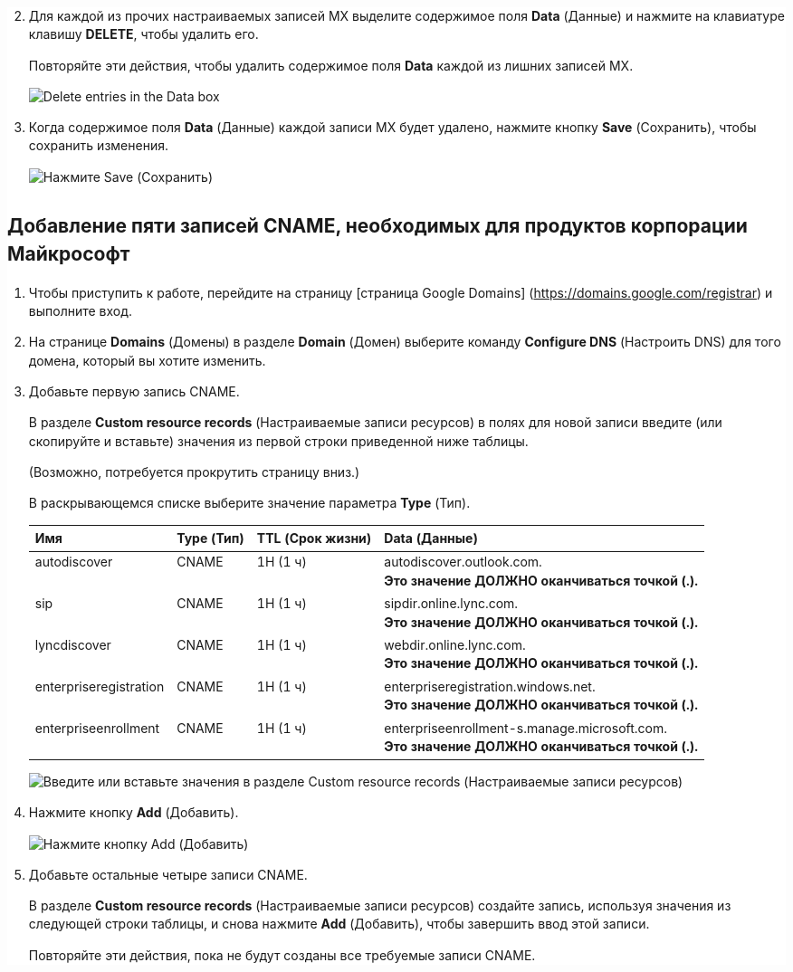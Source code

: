 2. Для каждой из прочих настраиваемых записей MX выделите содержимое поля **Data** (Данные) и нажмите на клавиатуре клавишу **DELETE**, чтобы удалить его. 
    
    Повторяйте эти действия, чтобы удалить содержимое поля **Data** каждой из лишних записей MX. 
    
    ![Delete entries in the Data box](../../media/28192089-7b38-4d2e-9d52-9b83422c27d5.png)
  
7. Когда содержимое поля **Data** (Данные) каждой записи MX будет удалено, нажмите кнопку **Save** (Сохранить), чтобы сохранить изменения. 
    
    ![Нажмите Save (Сохранить)](../../media/bf496d01-ccbe-4800-95f4-7b2283f2e5f6.png)
  
## <a name="add-the-five-cname-records-that-are-required-for-microsoft"></a>Добавление пяти записей CNAME, необходимых для продуктов корпорации Майкрософт

1. Чтобы приступить к работе, перейдите на страницу [страница Google Domains] (https://domains.google.com/registrar) и выполните вход.
    
2. На странице **Domains** (Домены) в разделе **Domain** (Домен) выберите команду **Configure DNS** (Настроить DNS) для того домена, который вы хотите изменить. 
    
3. Добавьте первую запись CNAME.
    
    В разделе **Custom resource records** (Настраиваемые записи ресурсов) в полях для новой записи введите (или скопируйте и вставьте) значения из первой строки приведенной ниже таблицы. 
    
    (Возможно, потребуется прокрутить страницу вниз.)
    
    В раскрывающемся списке выберите значение параметра **Type** (Тип). 
    
    |**Имя**|**Type** (Тип)|**TTL** (Срок жизни)|**Data** (Данные)|
    |:-----|:-----|:-----|:-----|
    |autodiscover  <br/> |CNAME  <br/> |1H (1 ч)  <br/> |autodiscover.outlook.com.  <br/> **Это значение ДОЛЖНО оканчиваться точкой (.).** <br/> |
    |sip  <br/> |CNAME  <br/> |1H (1 ч)  <br/> |sipdir.online.lync.com.  <br/> **Это значение ДОЛЖНО оканчиваться точкой (.).** <br/> |
    |lyncdiscover  <br/> |CNAME  <br/> |1H (1 ч)  <br/> |webdir.online.lync.com.  <br/> **Это значение ДОЛЖНО оканчиваться точкой (.).** <br/> |
    |enterpriseregistration  <br/> |CNAME  <br/> |1H (1 ч)  <br/> |enterpriseregistration.windows.net.  <br/> **Это значение ДОЛЖНО оканчиваться точкой (.).** <br/> |
    |enterpriseenrollment  <br/> |CNAME  <br/> |1H (1 ч)  <br/> |enterpriseenrollment-s.manage.microsoft.com.  <br/> **Это значение ДОЛЖНО оканчиваться точкой (.).** <br/> |
   
    ![Введите или вставьте значения в разделе Custom resource records (Настраиваемые записи ресурсов)](../../media/cff9832a-6d57-421f-a183-55320974ed87.png)
  
4. Нажмите кнопку **Add** (Добавить).
    
    ![Нажмите кнопку Add (Добавить)](../../media/4a78080a-e0b2-4582-9696-3fe4fea41e91.png)
  
5. Добавьте остальные четыре записи CNAME.
    
    В разделе **Custom resource records** (Настраиваемые записи ресурсов) создайте запись, используя значения из следующей строки таблицы, и снова нажмите **Add** (Добавить), чтобы завершить ввод этой записи. 
    
    Повторяйте эти действия, пока не будут созданы все требуемые записи CNAME.
    